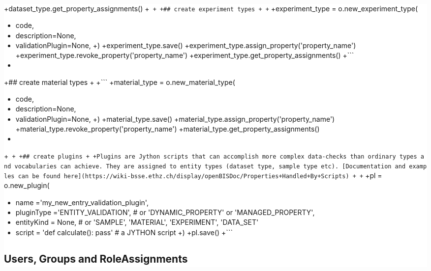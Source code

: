 +dataset_type.get_property_assignments()
+```
+
+## create experiment types
+
+```
+experiment_type = o.new_experiment_type(
+    code, 
+    description=None,
+    validationPlugin=None,
+)
+experiment_type.save()
+experiment_type.assign_property('property_name')
+experiment_type.revoke_property('property_name')
+experiment_type.get_property_assignments()
+```
+
+## create material types
+
+```
+material_type = o.new_material_type(
+    code, 
+    description=None,
+    validationPlugin=None,
+)
+material_type.save()
+material_type.assign_property('property_name')
+material_type.revoke_property('property_name')
+material_type.get_property_assignments()
+
+```
+
+## create plugins
+
+Plugins are Jython scripts that can accomplish more complex data-checks than ordinary types and vocabularies can achieve. They are assigned to entity types (dataset type, sample type etc). [Documentation and examples can be found here](https://wiki-bsse.ethz.ch/display/openBISDoc/Properties+Handled+By+Scripts)
+
+```
+pl = o.new_plugin(
+    name       ='my_new_entry_validation_plugin',
+    pluginType ='ENTITY_VALIDATION',               # or 'DYNAMIC_PROPERTY' or 'MANAGED_PROPERTY',
+    entityKind = None,                             # or 'SAMPLE', 'MATERIAL', 'EXPERIMENT', 'DATA_SET'
+    script     = 'def calculate(): pass'           # a JYTHON script
+)
+pl.save()
+```
 
 ## Users, Groups and RoleAssignments
 